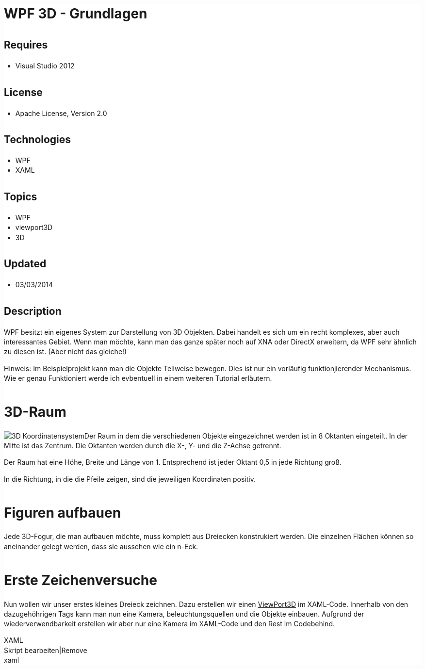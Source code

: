 # WPF 3D - Grundlagen
## Requires
- Visual Studio 2012
## License
- Apache License, Version 2.0
## Technologies
- WPF
- XAML
## Topics
- WPF
- viewport3D
- 3D
## Updated
- 03/03/2014
## Description

<p>WPF besitzt ein eigenes System zur Darstellung von 3D Objekten. Dabei handelt es sich um ein recht komplexes, aber auch interessantes Gebiet. Wenn man m&ouml;chte, kann man das ganze sp&auml;ter noch auf XNA oder DirectX erweitern, da WPF sehr &auml;hnlich
 zu diesen ist. (Aber nicht das gleiche!)</p>
<p>Hinweis: Im Beispielprojekt kann man die Objekte Teilweise bewegen. Dies ist nur ein vorl&auml;ufig funktionjierender Mechanismus. Wie er genau Funktioniert werde ich evbentuell in einem weiteren Tutorial erl&auml;utern.</p>
<h1>3D-Raum</h1>
<p><img src="http://code-13.net/Tutorials/WPF/Images/3d_ks.png" alt="3D Koordinatensystem" style="float:left"></p>
<p>Der Raum in dem die verschiedenen Objekte eingezeichnet werden ist in 8 Oktanten eingeteilt. In der Mitte ist das Zentrum. Die Oktanten werden durch die X-, Y- und die Z-Achse getrennt.</p>
<p>Der Raum hat eine H&ouml;he, Breite und L&auml;nge von 1. Entsprechend ist jeder Oktant 0,5 in jede Richtung gro&szlig;.</p>
<p>In die Richtung, in die die Pfeile zeigen, sind die jeweiligen Koordinaten positiv.</p>
<h1 style="clear:both">Figuren aufbauen</h1>
<p>Jede 3D-Fogur, die man aufbauen m&ouml;chte, muss komplett aus Dreiecken konstrukiert werden. Die einzelnen Fl&auml;chen k&ouml;nnen so aneinander gelegt werden, dass sie aussehen wie ein n-Eck.</p>
<h1>Erste Zeichenversuche</h1>
<p>Nun wollen wir unser erstes kleines Dreieck zeichnen. Dazu erstellen wir einen
<a href="http://msdn.microsoft.com/de-de/library/vstudio/system.windows.controls.viewport3d.aspx" target="_blank">
ViewPort3D</a> im XAML-Code. Innerhalb von den dazugeh&ouml;hrigen Tags kann man nun eine Kamera, beleuchtungsquellen und die Objekte einbauen. Aufgrund der wiederverwendbarkeit erstellen wir aber nur eine Kamera im XAML-Code und den Rest im Codebehind.</p>
<div class="scriptcode">
<div class="pluginEditHolder" pluginCommand="mceScriptCode">
<div class="title"><span>XAML</span></div>
<div class="pluginLinkHolder"><span class="pluginEditHolderLink">Skript bearbeiten</span>|<span class="pluginRemoveHolderLink">Remove</span></div>
<span class="hidden">xaml</span>
